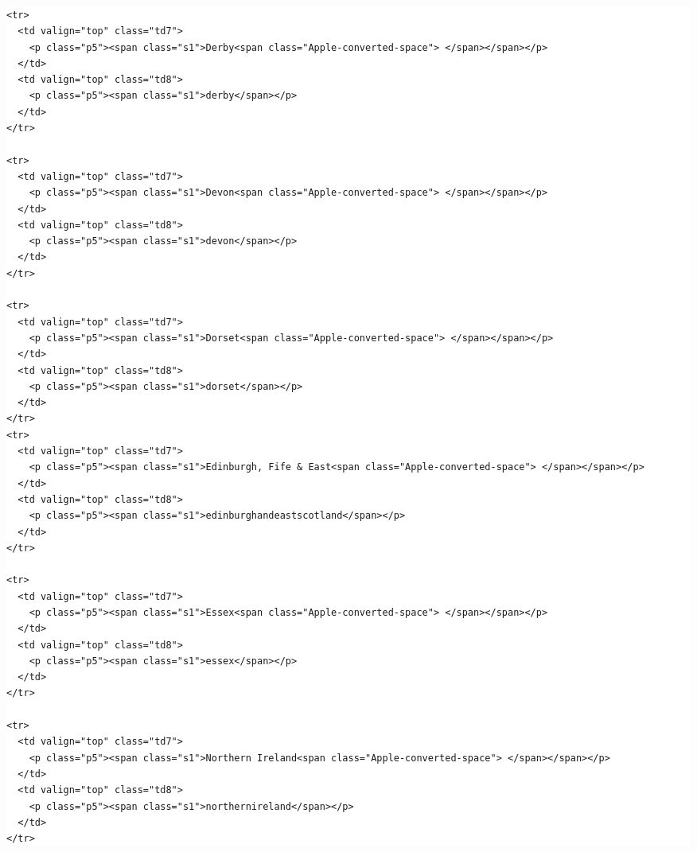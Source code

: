     <tr>
      <td valign="top" class="td7">
        <p class="p5"><span class="s1">Derby<span class="Apple-converted-space"> </span></span></p>
      </td>
      <td valign="top" class="td8">
        <p class="p5"><span class="s1">derby</span></p>
      </td>
    </tr>

    <tr>
      <td valign="top" class="td7">
        <p class="p5"><span class="s1">Devon<span class="Apple-converted-space"> </span></span></p>
      </td>
      <td valign="top" class="td8">
        <p class="p5"><span class="s1">devon</span></p>
      </td>
    </tr>

    <tr>
      <td valign="top" class="td7">
        <p class="p5"><span class="s1">Dorset<span class="Apple-converted-space"> </span></span></p>
      </td>
      <td valign="top" class="td8">
        <p class="p5"><span class="s1">dorset</span></p>
      </td>
    </tr>
    <tr>
      <td valign="top" class="td7">
        <p class="p5"><span class="s1">Edinburgh, Fife & East<span class="Apple-converted-space"> </span></span></p>
      </td>
      <td valign="top" class="td8">
        <p class="p5"><span class="s1">edinburghandeastscotland</span></p>
      </td>
    </tr>

    <tr>
      <td valign="top" class="td7">
        <p class="p5"><span class="s1">Essex<span class="Apple-converted-space"> </span></span></p>
      </td>
      <td valign="top" class="td8">
        <p class="p5"><span class="s1">essex</span></p>
      </td>
    </tr>

    <tr>
      <td valign="top" class="td7">
        <p class="p5"><span class="s1">Northern Ireland<span class="Apple-converted-space"> </span></span></p>
      </td>
      <td valign="top" class="td8">
        <p class="p5"><span class="s1">northernireland</span></p>
      </td>
    </tr>

